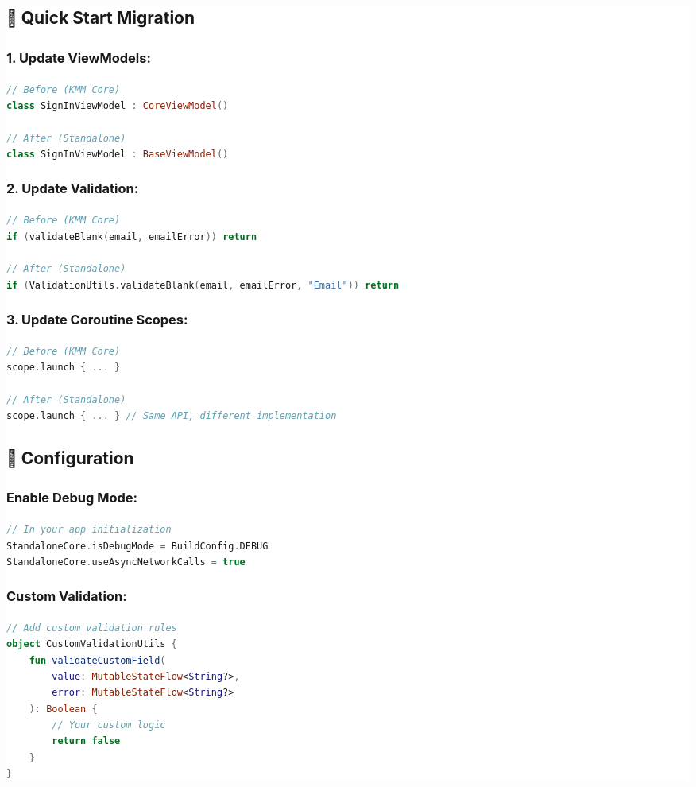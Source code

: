 ## 🚀 Quick Start Migration

### **1. Update ViewModels:**
```kotlin
// Before (KMM Core)
class SignInViewModel : CoreViewModel()

// After (Standalone)
class SignInViewModel : BaseViewModel()
```

### **2. Update Validation:**
```kotlin
// Before (KMM Core)
if (validateBlank(email, emailError)) return

// After (Standalone)
if (ValidationUtils.validateBlank(email, emailError, "Email")) return
```

### **3. Update Coroutine Scopes:**
```kotlin
// Before (KMM Core)
scope.launch { ... }

// After (Standalone)
scope.launch { ... } // Same API, different implementation
```

## 🔧 Configuration

### **Enable Debug Mode:**
```kotlin
// In your app initialization
StandaloneCore.isDebugMode = BuildConfig.DEBUG
StandaloneCore.useAsyncNetworkCalls = true
```

### **Custom Validation:**
```kotlin
// Add custom validation rules
object CustomValidationUtils {
    fun validateCustomField(
        value: MutableStateFlow<String?>,
        error: MutableStateFlow<String?>
    ): Boolean {
        // Your custom logic
        return false
    }
}
```
